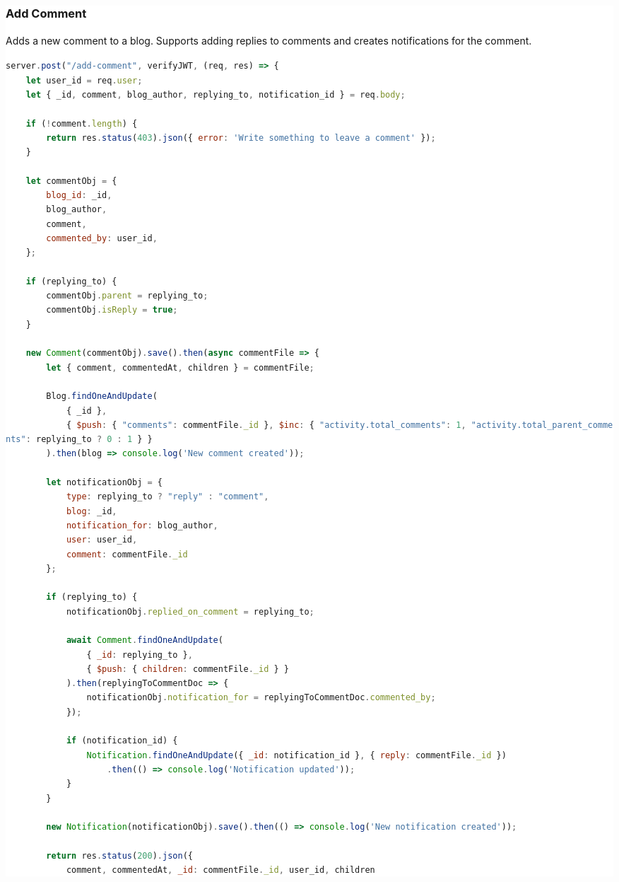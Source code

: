 ### Add Comment

Adds a new comment to a blog. Supports adding replies to comments and creates notifications for the comment.

```javascript
server.post("/add-comment", verifyJWT, (req, res) => {
    let user_id = req.user;
    let { _id, comment, blog_author, replying_to, notification_id } = req.body;

    if (!comment.length) {
        return res.status(403).json({ error: 'Write something to leave a comment' });
    }

    let commentObj = {
        blog_id: _id,
        blog_author,
        comment,
        commented_by: user_id,
    };

    if (replying_to) {
        commentObj.parent = replying_to;
        commentObj.isReply = true;
    }

    new Comment(commentObj).save().then(async commentFile => {
        let { comment, commentedAt, children } = commentFile;

        Blog.findOneAndUpdate(
            { _id },
            { $push: { "comments": commentFile._id }, $inc: { "activity.total_comments": 1, "activity.total_parent_comments": replying_to ? 0 : 1 } }
        ).then(blog => console.log('New comment created'));

        let notificationObj = {
            type: replying_to ? "reply" : "comment",
            blog: _id,
            notification_for: blog_author,
            user: user_id,
            comment: commentFile._id
        };

        if (replying_to) {
            notificationObj.replied_on_comment = replying_to;

            await Comment.findOneAndUpdate(
                { _id: replying_to },
                { $push: { children: commentFile._id } }
            ).then(replyingToCommentDoc => {
                notificationObj.notification_for = replyingToCommentDoc.commented_by;
            });

            if (notification_id) {
                Notification.findOneAndUpdate({ _id: notification_id }, { reply: commentFile._id })
                    .then(() => console.log('Notification updated'));
            }
        }

        new Notification(notificationObj).save().then(() => console.log('New notification created'));

        return res.status(200).json({
            comment, commentedAt, _id: commentFile._id, user_id, children
```